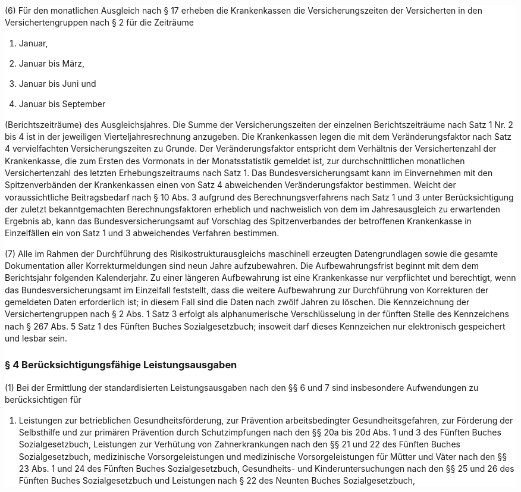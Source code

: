 (6) Für den monatlichen Ausgleich nach § 17 erheben die Krankenkassen
die Versicherungszeiten der Versicherten in den Versichertengruppen
nach § 2 für die Zeiträume

1.  Januar,


2.  Januar bis März,


3.  Januar bis Juni und


4.  Januar bis September



(Berichtszeiträume) des Ausgleichsjahres. Die Summe der
Versicherungszeiten der einzelnen Berichtszeiträume nach Satz 1 Nr. 2
bis 4 ist in der jeweiligen Vierteljahresrechnung anzugeben. Die
Krankenkassen legen die mit dem Veränderungsfaktor nach Satz 4
vervielfachten Versicherungszeiten zu Grunde. Der Veränderungsfaktor
entspricht dem Verhältnis der Versichertenzahl der Krankenkasse, die
zum Ersten des Vormonats in der Monatsstatistik gemeldet ist, zur
durchschnittlichen monatlichen Versichertenzahl des letzten
Erhebungszeitraums nach Satz 1. Das Bundesversicherungsamt kann im
Einvernehmen mit den Spitzenverbänden der Krankenkassen einen von Satz
4 abweichenden Veränderungsfaktor bestimmen. Weicht der
voraussichtliche Beitragsbedarf nach § 10 Abs. 3 aufgrund des
Berechnungsverfahrens nach Satz 1 und 3 unter Berücksichtigung der
zuletzt bekanntgemachten Berechnungsfaktoren erheblich und
nachweislich von dem im Jahresausgleich zu erwartenden Ergebnis ab,
kann das Bundesversicherungsamt auf Vorschlag des Spitzenverbandes der
betroffenen Krankenkasse in Einzelfällen ein von Satz 1 und 3
abweichendes Verfahren bestimmen.

(7) Alle im Rahmen der Durchführung des Risikostrukturausgleichs
maschinell erzeugten Datengrundlagen sowie die gesamte Dokumentation
aller Korrekturmeldungen sind neun Jahre aufzubewahren. Die
Aufbewahrungsfrist beginnt mit dem dem Berichtsjahr folgenden
Kalenderjahr. Zu einer längeren Aufbewahrung ist eine Krankenkasse nur
verpflichtet und berechtigt, wenn das Bundesversicherungsamt im
Einzelfall feststellt, dass die weitere Aufbewahrung zur Durchführung
von Korrekturen der gemeldeten Daten erforderlich ist; in diesem Fall
sind die Daten nach zwölf Jahren zu löschen. Die Kennzeichnung der
Versichertengruppen nach § 2 Abs. 1 Satz 3 erfolgt als alphanumerische
Verschlüsselung in der fünften Stelle des Kennzeichens nach § 267 Abs.
5 Satz 1 des Fünften Buches Sozialgesetzbuch; insoweit darf dieses
Kennzeichen nur elektronisch gespeichert und lesbar sein.


### § 4 Berücksichtigungsfähige Leistungsausgaben

(1) Bei der Ermittlung der standardisierten Leistungsausgaben nach den
§§ 6 und 7 sind insbesondere Aufwendungen zu berücksichtigen für

1.  Leistungen zur betrieblichen Gesundheitsförderung, zur Prävention
    arbeitsbedingter Gesundheitsgefahren, zur Förderung der Selbsthilfe
    und zur primären Prävention durch Schutzimpfungen nach den §§ 20a bis
    20d Abs. 1 und 3 des Fünften Buches Sozialgesetzbuch, Leistungen zur
    Verhütung von Zahnerkrankungen nach den §§ 21 und 22 des Fünften
    Buches Sozialgesetzbuch, medizinische Vorsorgeleistungen und
    medizinische Vorsorgeleistungen für Mütter und Väter nach den §§ 23
    Abs. 1 und 24 des Fünften Buches Sozialgesetzbuch, Gesundheits- und
    Kinderuntersuchungen nach den §§ 25 und 26 des Fünften Buches
    Sozialgesetzbuch und Leistungen nach § 22 des Neunten Buches
    Sozialgesetzbuch,
